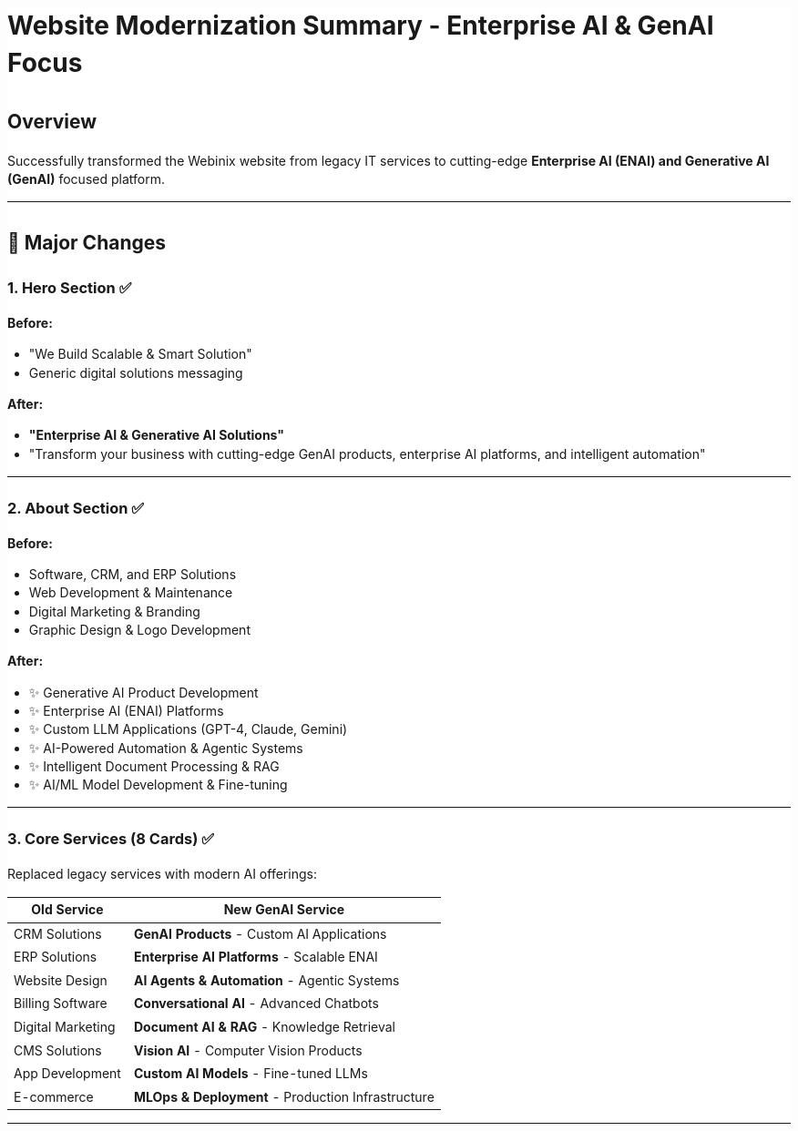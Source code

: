 # Website Modernization Summary - Enterprise AI & GenAI Focus

## Overview
Successfully transformed the Webinix website from legacy IT services to cutting-edge **Enterprise AI (ENAI) and Generative AI (GenAI)** focused platform.

---

## 🎯 Major Changes

### 1. **Hero Section** ✅
**Before:**
- "We Build Scalable & Smart Solution"
- Generic digital solutions messaging

**After:**
- **"Enterprise AI & Generative AI Solutions"**
- "Transform your business with cutting-edge GenAI products, enterprise AI platforms, and intelligent automation"

---

### 2. **About Section** ✅
**Before:**
- Software, CRM, and ERP Solutions
- Web Development & Maintenance
- Digital Marketing & Branding
- Graphic Design & Logo Development

**After:**
- ✨ Generative AI Product Development
- ✨ Enterprise AI (ENAI) Platforms
- ✨ Custom LLM Applications (GPT-4, Claude, Gemini)
- ✨ AI-Powered Automation & Agentic Systems
- ✨ Intelligent Document Processing & RAG
- ✨ AI/ML Model Development & Fine-tuning

---

### 3. **Core Services (8 Cards)** ✅
Replaced legacy services with modern AI offerings:

| Old Service | New GenAI Service |
|------------|----------------|
| CRM Solutions | **GenAI Products** - Custom AI Applications |
| ERP Solutions | **Enterprise AI Platforms** - Scalable ENAI |
| Website Design | **AI Agents & Automation** - Agentic Systems |
| Billing Software | **Conversational AI** - Advanced Chatbots |
| Digital Marketing | **Document AI & RAG** - Knowledge Retrieval |
| CMS Solutions | **Vision AI** - Computer Vision Products |
| App Development | **Custom AI Models** - Fine-tuned LLMs |
| E-commerce | **MLOps & Deployment** - Production Infrastructure |

---